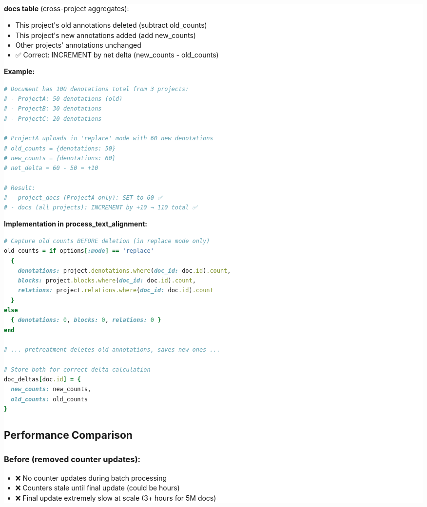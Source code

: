 **docs table** (cross-project aggregates):
- This project's old annotations deleted (subtract old_counts)
- This project's new annotations added (add new_counts)
- Other projects' annotations unchanged
- ✅ Correct: INCREMENT by net delta (new_counts - old_counts)

**Example:**
```ruby
# Document has 100 denotations total from 3 projects:
# - ProjectA: 50 denotations (old)
# - ProjectB: 30 denotations
# - ProjectC: 20 denotations

# ProjectA uploads in 'replace' mode with 60 new denotations
# old_counts = {denotations: 50}
# new_counts = {denotations: 60}
# net_delta = 60 - 50 = +10

# Result:
# - project_docs (ProjectA only): SET to 60 ✅
# - docs (all projects): INCREMENT by +10 → 110 total ✅
```

**Implementation in process_text_alignment:**
```ruby
# Capture old counts BEFORE deletion (in replace mode only)
old_counts = if options[:mode] == 'replace'
  {
    denotations: project.denotations.where(doc_id: doc.id).count,
    blocks: project.blocks.where(doc_id: doc.id).count,
    relations: project.relations.where(doc_id: doc.id).count
  }
else
  { denotations: 0, blocks: 0, relations: 0 }
end

# ... pretreatment deletes old annotations, saves new ones ...

# Store both for correct delta calculation
doc_deltas[doc.id] = {
  new_counts: new_counts,
  old_counts: old_counts
}
```

## Performance Comparison

### Before (removed counter updates):
- ❌ No counter updates during batch processing
- ❌ Counters stale until final update (could be hours)
- ❌ Final update extremely slow at scale (3+ hours for 5M docs)
